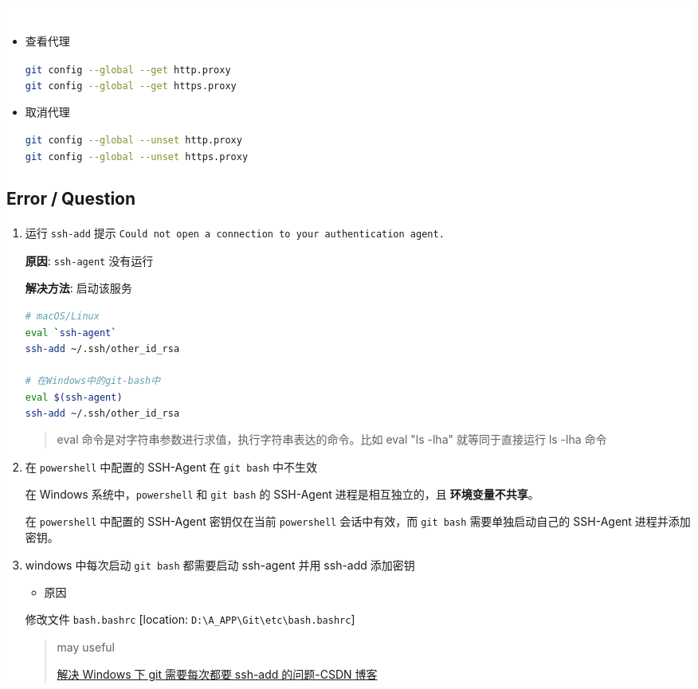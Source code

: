 ​    
- 查看代理

    ```bash
    git config --global --get http.proxy
    git config --global --get https.proxy
    ```

    

- 取消代理

    ```bash
    git config --global --unset http.proxy
    git config --global --unset https.proxy
    ```

    











## Error / Question

1. 运行 `ssh-add` 提示 `Could not open a connection to your authentication agent.`

   **原因**: `ssh-agent`  没有运行

   **解决方法**: 启动该服务

   ```bash
   # macOS/Linux
   eval `ssh-agent`
   ssh-add ~/.ssh/other_id_rsa
   
   # 在Windows中的git-bash中
   eval $(ssh-agent) 
   ssh-add ~/.ssh/other_id_rsa
   ```

   > eval 命令是对字符串参数进行求值，执行字符串表达的命令。比如 eval "ls -lha" 就等同于直接运行 ls -lha 命令

   

2. 在 `powershell` 中配置的 SSH-Agent 在 `git bash` 中不生效

   在 Windows 系统中，`powershell` 和 `git bash` 的 SSH-Agent 进程是相互独立的，且 **环境变量不共享**。

   在 `powershell` 中配置的 SSH-Agent 密钥仅在当前 `powershell` 会话中有效，而 `git bash` 需要单独启动自己的 SSH-Agent 进程并添加密钥。

3. windows 中每次启动 `git bash` 都需要启动 ssh-agent 并用 ssh-add 添加密钥

   - 原因

     

   修改文件 `bash.bashrc` [location: `D:\A_APP\Git\etc\bash.bashrc`]

   > may useful
   >
   > [解决 Windows 下 git 需要每次都要 ssh-add 的问题-CSDN 博客](https://blog.csdn.net/baoba84620/article/details/101068761)
